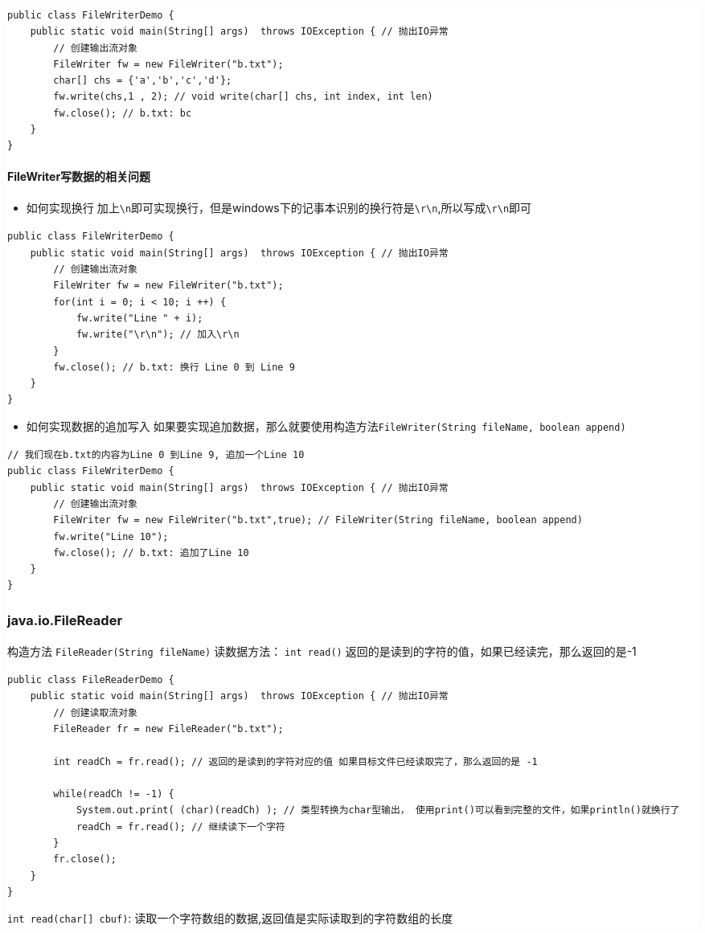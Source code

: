 ```
public class FileWriterDemo {
    public static void main(String[] args)  throws IOException { // 抛出IO异常
        // 创建输出流对象
        FileWriter fw = new FileWriter("b.txt"); 
        char[] chs = {'a','b','c','d'};
        fw.write(chs,1 , 2); // void write(char[] chs, int index, int len)
        fw.close(); // b.txt: bc
    }
}
```

#### FileWriter写数据的相关问题
- 如何实现换行
加上`\n`即可实现换行，但是windows下的记事本识别的换行符是`\r\n`,所以写成`\r\n`即可
```
public class FileWriterDemo {
    public static void main(String[] args)  throws IOException { // 抛出IO异常
        // 创建输出流对象
        FileWriter fw = new FileWriter("b.txt"); 
        for(int i = 0; i < 10; i ++) {
            fw.write("Line " + i);
            fw.write("\r\n"); // 加入\r\n
        }
        fw.close(); // b.txt: 换行 Line 0 到 Line 9
    }
}
```
- 如何实现数据的追加写入
如果要实现追加数据，那么就要使用构造方法`FileWriter(String fileName, boolean append)`
```
// 我们现在b.txt的内容为Line 0 到Line 9, 追加一个Line 10
public class FileWriterDemo {
    public static void main(String[] args)  throws IOException { // 抛出IO异常
        // 创建输出流对象
        FileWriter fw = new FileWriter("b.txt",true); // FileWriter(String fileName, boolean append)
        fw.write("Line 10");
        fw.close(); // b.txt: 追加了Line 10
    }
}
```


### java.io.FileReader
构造方法   `FileReader(String fileName)`
读数据方法： `int read()` 返回的是读到的字符的值，如果已经读完，那么返回的是-1
```
public class FileReaderDemo {
    public static void main(String[] args)  throws IOException { // 抛出IO异常
        // 创建读取流对象
        FileReader fr = new FileReader("b.txt");
        
        int readCh = fr.read(); // 返回的是读到的字符对应的值 如果目标文件已经读取完了，那么返回的是 -1
        
        while(readCh != -1) {
            System.out.print( (char)(readCh) ); // 类型转换为char型输出， 使用print()可以看到完整的文件，如果println()就换行了
            readCh = fr.read(); // 继续读下一个字符
        }
        fr.close();
    }
}
```
`int read(char[] cbuf)`: 读取一个字符数组的数据,返回值是实际读取到的字符数组的长度
